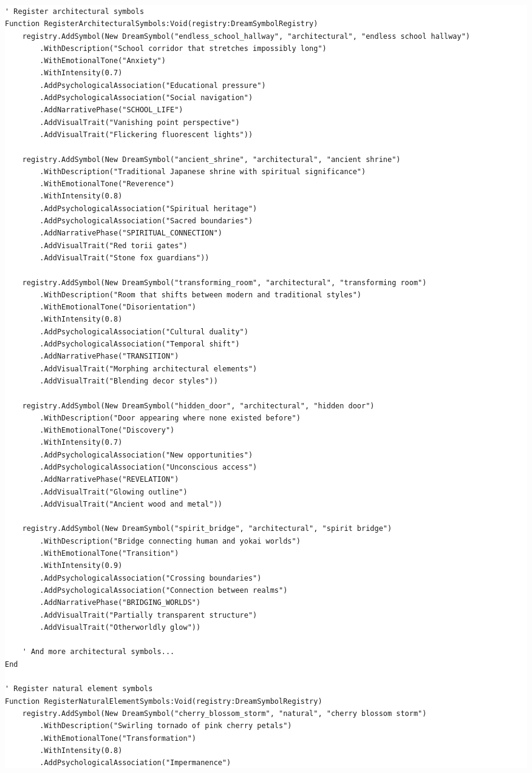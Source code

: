 ```monkey2
' Register architectural symbols
Function RegisterArchitecturalSymbols:Void(registry:DreamSymbolRegistry)
	registry.AddSymbol(New DreamSymbol("endless_school_hallway", "architectural", "endless school hallway")
		.WithDescription("School corridor that stretches impossibly long")
		.WithEmotionalTone("Anxiety")
		.WithIntensity(0.7)
		.AddPsychologicalAssociation("Educational pressure")
		.AddPsychologicalAssociation("Social navigation")
		.AddNarrativePhase("SCHOOL_LIFE")
		.AddVisualTrait("Vanishing point perspective")
		.AddVisualTrait("Flickering fluorescent lights"))
	
	registry.AddSymbol(New DreamSymbol("ancient_shrine", "architectural", "ancient shrine")
		.WithDescription("Traditional Japanese shrine with spiritual significance")
		.WithEmotionalTone("Reverence")
		.WithIntensity(0.8)
		.AddPsychologicalAssociation("Spiritual heritage")
		.AddPsychologicalAssociation("Sacred boundaries")
		.AddNarrativePhase("SPIRITUAL_CONNECTION")
		.AddVisualTrait("Red torii gates")
		.AddVisualTrait("Stone fox guardians"))
	
	registry.AddSymbol(New DreamSymbol("transforming_room", "architectural", "transforming room")
		.WithDescription("Room that shifts between modern and traditional styles")
		.WithEmotionalTone("Disorientation")
		.WithIntensity(0.8)
		.AddPsychologicalAssociation("Cultural duality")
		.AddPsychologicalAssociation("Temporal shift")
		.AddNarrativePhase("TRANSITION")
		.AddVisualTrait("Morphing architectural elements")
		.AddVisualTrait("Blending decor styles"))
	
	registry.AddSymbol(New DreamSymbol("hidden_door", "architectural", "hidden door")
		.WithDescription("Door appearing where none existed before")
		.WithEmotionalTone("Discovery")
		.WithIntensity(0.7)
		.AddPsychologicalAssociation("New opportunities")
		.AddPsychologicalAssociation("Unconscious access")
		.AddNarrativePhase("REVELATION")
		.AddVisualTrait("Glowing outline")
		.AddVisualTrait("Ancient wood and metal"))
	
	registry.AddSymbol(New DreamSymbol("spirit_bridge", "architectural", "spirit bridge")
		.WithDescription("Bridge connecting human and yokai worlds")
		.WithEmotionalTone("Transition")
		.WithIntensity(0.9)
		.AddPsychologicalAssociation("Crossing boundaries")
		.AddPsychologicalAssociation("Connection between realms")
		.AddNarrativePhase("BRIDGING_WORLDS")
		.AddVisualTrait("Partially transparent structure")
		.AddVisualTrait("Otherworldly glow"))
	
	' And more architectural symbols...
End

' Register natural element symbols
Function RegisterNaturalElementSymbols:Void(registry:DreamSymbolRegistry)
	registry.AddSymbol(New DreamSymbol("cherry_blossom_storm", "natural", "cherry blossom storm")
		.WithDescription("Swirling tornado of pink cherry petals")
		.WithEmotionalTone("Transformation")
		.WithIntensity(0.8)
		.AddPsychologicalAssociation("Impermanence")
```